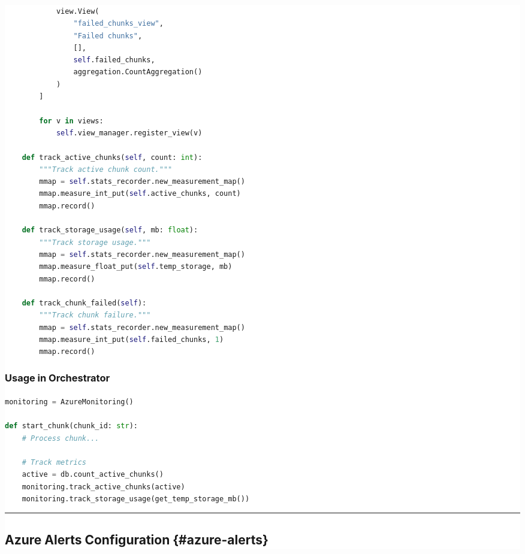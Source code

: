 ```python
            view.View(
                "failed_chunks_view",
                "Failed chunks",
                [],
                self.failed_chunks,
                aggregation.CountAggregation()
            )
        ]

        for v in views:
            self.view_manager.register_view(v)

    def track_active_chunks(self, count: int):
        """Track active chunk count."""
        mmap = self.stats_recorder.new_measurement_map()
        mmap.measure_int_put(self.active_chunks, count)
        mmap.record()

    def track_storage_usage(self, mb: float):
        """Track storage usage."""
        mmap = self.stats_recorder.new_measurement_map()
        mmap.measure_float_put(self.temp_storage, mb)
        mmap.record()

    def track_chunk_failed(self):
        """Track chunk failure."""
        mmap = self.stats_recorder.new_measurement_map()
        mmap.measure_int_put(self.failed_chunks, 1)
        mmap.record()

```

### Usage in Orchestrator

```python
monitoring = AzureMonitoring()

def start_chunk(chunk_id: str):
    # Process chunk...

    # Track metrics
    active = db.count_active_chunks()
    monitoring.track_active_chunks(active)
    monitoring.track_storage_usage(get_temp_storage_mb())

```

---

## Azure Alerts Configuration {#azure-alerts}
